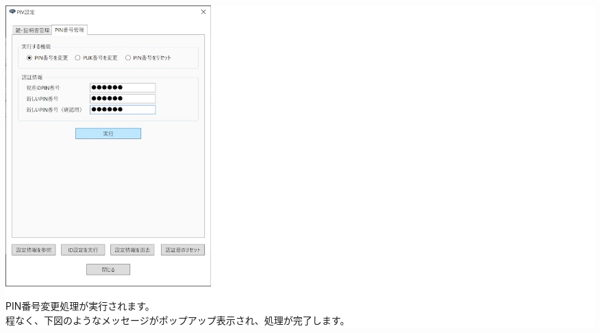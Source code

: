 <img src="assets05/0018.jpg" width="300">

PIN番号変更処理が実行されます。<br>
程なく、下図のようなメッセージがポップアップ表示され、処理が完了します。
